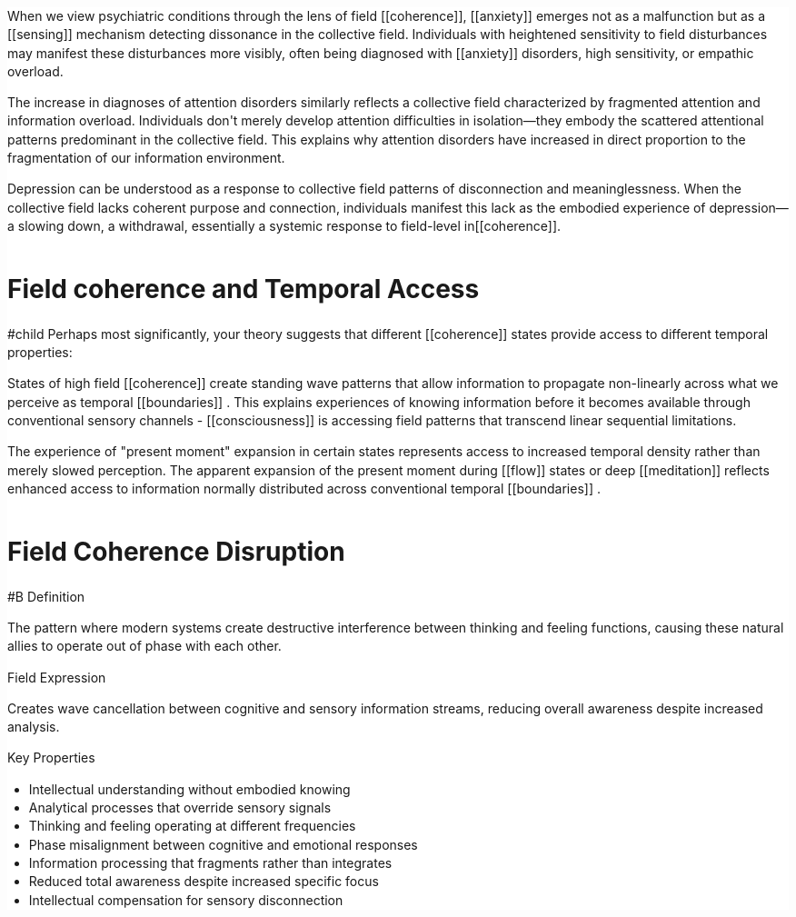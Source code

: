 When we view psychiatric conditions through the lens of field [[coherence]], [[anxiety]]  emerges not as a malfunction but as a [[sensing]]  mechanism detecting dissonance in the collective field. Individuals with heightened sensitivity to field disturbances may manifest these disturbances more visibly, often being diagnosed with [[anxiety]]  disorders, high sensitivity, or empathic overload.

The increase in diagnoses of attention disorders similarly reflects a collective field characterized by fragmented attention and information overload. Individuals don't merely develop attention difficulties in isolation—they embody the scattered attentional patterns predominant in the collective field. This explains why attention disorders have increased in direct proportion to the fragmentation of our information environment.

Depression can be understood as a response to collective field patterns of disconnection and meaninglessness. When the collective field lacks coherent purpose and connection, individuals manifest this lack as the embodied experience of depression—a slowing down, a withdrawal, essentially a systemic response to field-level in[[coherence]].


# Field coherence and Temporal Access
#child 
Perhaps most significantly, your theory suggests that different [[coherence]] states provide access to different temporal properties:

States of high field [[coherence]] create standing wave patterns that allow information to propagate non-linearly across what we perceive as temporal [[boundaries]] . This explains experiences of knowing information before it becomes available through conventional sensory channels - [[consciousness]]  is accessing field patterns that transcend linear sequential limitations.

The experience of "present moment" expansion in certain states represents access to increased temporal density rather than merely slowed perception. The apparent expansion of the present moment during [[flow]]  states or deep [[meditation]]  reflects enhanced access to information normally distributed across conventional temporal [[boundaries]] .


# Field Coherence Disruption
 #B Definition

The pattern where modern systems create destructive interference between thinking and feeling functions, causing these natural allies to operate out of phase with each other.

 Field Expression

Creates wave cancellation between cognitive and sensory information streams, reducing overall awareness despite increased analysis.

 Key Properties

- Intellectual understanding without embodied knowing
- Analytical processes that override sensory signals
- Thinking and feeling operating at different frequencies
- Phase misalignment between cognitive and emotional responses
- Information processing that fragments rather than integrates
- Reduced total awareness despite increased specific focus
- Intellectual compensation for sensory disconnection

